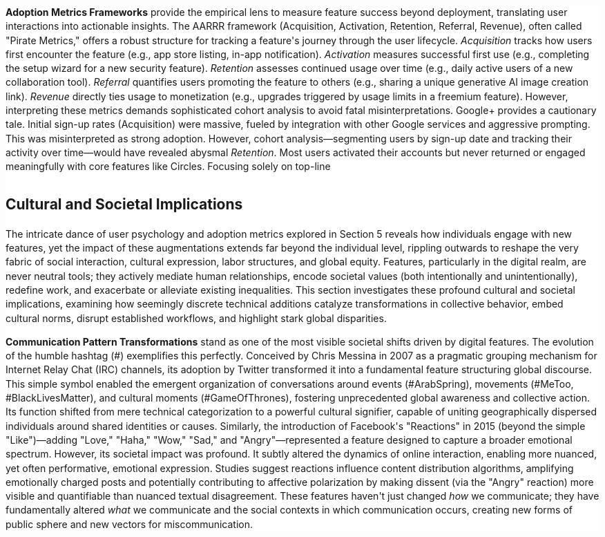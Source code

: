 **Adoption Metrics Frameworks** provide the empirical lens to measure feature success beyond deployment, translating user interactions into actionable insights. The AARRR framework (Acquisition, Activation, Retention, Referral, Revenue), often called "Pirate Metrics," offers a robust structure for tracking a feature's journey through the user lifecycle. *Acquisition* tracks how users first encounter the feature (e.g., app store listing, in-app notification). *Activation* measures successful first use (e.g., completing the setup wizard for a new security feature). *Retention* assesses continued usage over time (e.g., daily active users of a new collaboration tool). *Referral* quantifies users promoting the feature to others (e.g., sharing a unique generative AI image creation link). *Revenue* directly ties usage to monetization (e.g., upgrades triggered by usage limits in a freemium feature). However, interpreting these metrics demands sophisticated cohort analysis to avoid fatal misinterpretations. Google+ provides a cautionary tale. Initial sign-up rates (Acquisition) were massive, fueled by integration with other Google services and aggressive prompting. This was misinterpreted as strong adoption. However, cohort analysis—segmenting users by sign-up date and tracking their activity over time—would have revealed abysmal *Retention*. Most users activated their accounts but never returned or engaged meaningfully with core features like Circles. Focusing solely on top-line

## Cultural and Societal Implications

The intricate dance of user psychology and adoption metrics explored in Section 5 reveals how individuals engage with new features, yet the impact of these augmentations extends far beyond the individual level, rippling outwards to reshape the very fabric of social interaction, cultural expression, labor structures, and global equity. Features, particularly in the digital realm, are never neutral tools; they actively mediate human relationships, encode societal values (both intentionally and unintentionally), redefine work, and exacerbate or alleviate existing inequalities. This section investigates these profound cultural and societal implications, examining how seemingly discrete technical additions catalyze transformations in collective behavior, embed cultural norms, disrupt established workflows, and highlight stark global disparities.

**Communication Pattern Transformations** stand as one of the most visible societal shifts driven by digital features. The evolution of the humble hashtag (#) exemplifies this perfectly. Conceived by Chris Messina in 2007 as a pragmatic grouping mechanism for Internet Relay Chat (IRC) channels, its adoption by Twitter transformed it into a fundamental feature structuring global discourse. This simple symbol enabled the emergent organization of conversations around events (#ArabSpring), movements (#MeToo, #BlackLivesMatter), and cultural moments (#GameOfThrones), fostering unprecedented global awareness and collective action. Its function shifted from mere technical categorization to a powerful cultural signifier, capable of uniting geographically dispersed individuals around shared identities or causes. Similarly, the introduction of Facebook's "Reactions" in 2015 (beyond the simple "Like")—adding "Love," "Haha," "Wow," "Sad," and "Angry"—represented a feature designed to capture a broader emotional spectrum. However, its societal impact was profound. It subtly altered the dynamics of online interaction, enabling more nuanced, yet often performative, emotional expression. Studies suggest reactions influence content distribution algorithms, amplifying emotionally charged posts and potentially contributing to affective polarization by making dissent (via the "Angry" reaction) more visible and quantifiable than nuanced textual disagreement. These features haven't just changed *how* we communicate; they have fundamentally altered *what* we communicate and the social contexts in which communication occurs, creating new forms of public sphere and new vectors for miscommunication.
